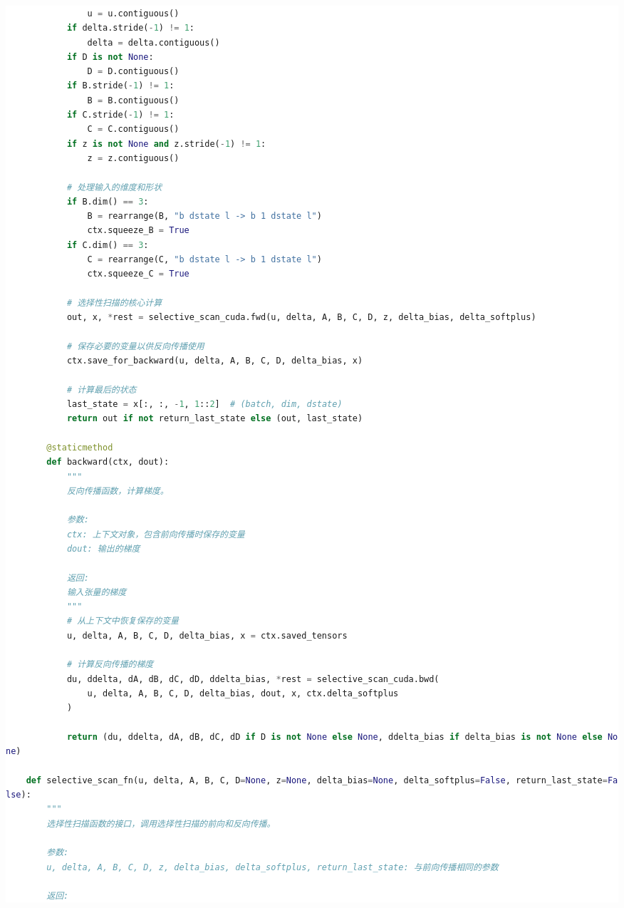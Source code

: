 ```python
                u = u.contiguous()
            if delta.stride(-1) != 1:
                delta = delta.contiguous()
            if D is not None:
                D = D.contiguous()
            if B.stride(-1) != 1:
                B = B.contiguous()
            if C.stride(-1) != 1:
                C = C.contiguous()
            if z is not None and z.stride(-1) != 1:
                z = z.contiguous()

            # 处理输入的维度和形状
            if B.dim() == 3:
                B = rearrange(B, "b dstate l -> b 1 dstate l")
                ctx.squeeze_B = True
            if C.dim() == 3:
                C = rearrange(C, "b dstate l -> b 1 dstate l")
                ctx.squeeze_C = True

            # 选择性扫描的核心计算
            out, x, *rest = selective_scan_cuda.fwd(u, delta, A, B, C, D, z, delta_bias, delta_softplus)

            # 保存必要的变量以供反向传播使用
            ctx.save_for_backward(u, delta, A, B, C, D, delta_bias, x)

            # 计算最后的状态
            last_state = x[:, :, -1, 1::2]  # (batch, dim, dstate)
            return out if not return_last_state else (out, last_state)

        @staticmethod
        def backward(ctx, dout):
            """
            反向传播函数，计算梯度。
            
            参数:
            ctx: 上下文对象，包含前向传播时保存的变量
            dout: 输出的梯度
            
            返回:
            输入张量的梯度
            """
            # 从上下文中恢复保存的变量
            u, delta, A, B, C, D, delta_bias, x = ctx.saved_tensors
            
            # 计算反向传播的梯度
            du, ddelta, dA, dB, dC, dD, ddelta_bias, *rest = selective_scan_cuda.bwd(
                u, delta, A, B, C, D, delta_bias, dout, x, ctx.delta_softplus
            )

            return (du, ddelta, dA, dB, dC, dD if D is not None else None, ddelta_bias if delta_bias is not None else None)

    def selective_scan_fn(u, delta, A, B, C, D=None, z=None, delta_bias=None, delta_softplus=False, return_last_state=False):
        """
        选择性扫描函数的接口，调用选择性扫描的前向和反向传播。
        
        参数:
        u, delta, A, B, C, D, z, delta_bias, delta_softplus, return_last_state: 与前向传播相同的参数
        
        返回:
```